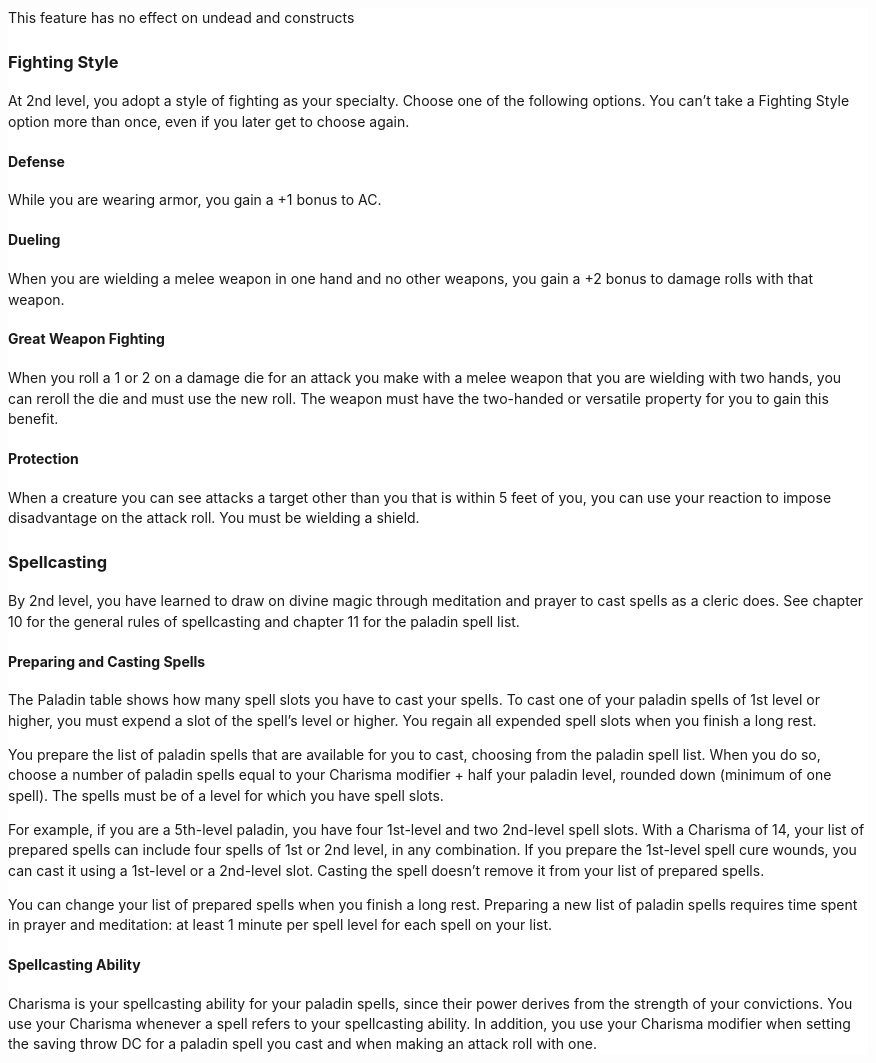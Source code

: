 This feature has no effect on undead and constructs

### Fighting Style

At 2nd level, you adopt a style of fighting as your specialty. Choose one of the following options. You can’t take a Fighting Style option more than once, even if you later get to choose again.

#### Defense

While you are wearing armor, you gain a +1 bonus to AC.

#### Dueling

When you are wielding a melee weapon in one hand and no other weapons, you gain a +2 bonus to damage rolls with that weapon.

#### Great Weapon Fighting

When you roll a 1 or 2 on a damage die for an attack you make with a melee weapon that you are wielding with two hands, you can reroll the die and must use the new roll. The weapon must have the two-handed or versatile property for you to gain this benefit.

#### Protection

When a creature you can see attacks a target other than you that is within 5 feet of you, you can use your reaction to impose disadvantage on the attack roll. You must be wielding a shield.

### Spellcasting

By 2nd level, you have learned to draw on divine magic through meditation and prayer to cast spells as a cleric does. See chapter 10 for the general rules of spellcasting and chapter 11 for the paladin spell list.

#### Preparing and Casting Spells

The Paladin table shows how many spell slots you have to cast your spells. To cast one of your paladin spells of 1st level or higher, you must expend a slot of the spell’s level or higher. You regain all expended spell slots when you finish a long rest.

You prepare the list of paladin spells that are available for you to cast, choosing from the paladin spell list. When you do so, choose a number of paladin spells equal to your Charisma modifier + half your paladin level, rounded down (minimum of one spell). The spells must be of a level for which you have spell slots.

For example, if you are a 5th-level paladin, you have four 1st-level and two 2nd-level spell slots. With a Charisma of 14, your list of prepared spells can include four spells of 1st or 2nd level, in any combination. If you prepare the 1st-level spell cure wounds, you can cast it using a 1st-level or a 2nd-level slot. Casting the spell doesn’t remove it from your list of prepared spells.

You can change your list of prepared spells when you finish a long rest. Preparing a new list of paladin spells requires time spent in prayer and meditation: at least 1 minute per spell level for each spell on your list.

#### Spellcasting Ability

Charisma is your spellcasting ability for your paladin spells, since their power derives from the strength of your convictions. You use your Charisma whenever a spell refers to your spellcasting ability. In addition, you use your Charisma modifier when setting the saving throw DC for a paladin spell you cast and when making an attack roll with one.
